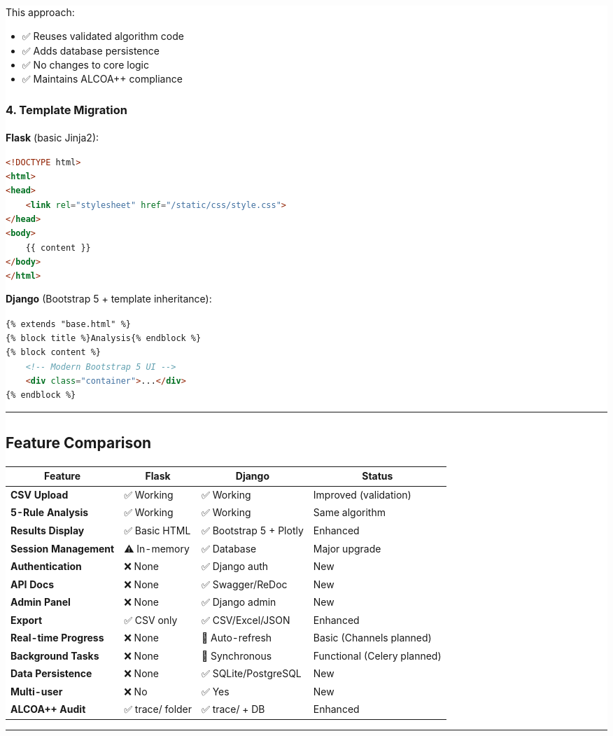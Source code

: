 This approach:
- ✅ Reuses validated algorithm code
- ✅ Adds database persistence
- ✅ No changes to core logic
- ✅ Maintains ALCOA++ compliance

### 4. Template Migration

**Flask** (basic Jinja2):
```html
<!DOCTYPE html>
<html>
<head>
    <link rel="stylesheet" href="/static/css/style.css">
</head>
<body>
    {{ content }}
</body>
</html>
```

**Django** (Bootstrap 5 + template inheritance):
```html
{% extends "base.html" %}
{% block title %}Analysis{% endblock %}
{% block content %}
    <!-- Modern Bootstrap 5 UI -->
    <div class="container">...</div>
{% endblock %}
```

---

## Feature Comparison

| Feature | Flask | Django | Status |
|---------|-------|--------|--------|
| **CSV Upload** | ✅ Working | ✅ Working | Improved (validation) |
| **5-Rule Analysis** | ✅ Working | ✅ Working | Same algorithm |
| **Results Display** | ✅ Basic HTML | ✅ Bootstrap 5 + Plotly | Enhanced |
| **Session Management** | ⚠️ In-memory | ✅ Database | Major upgrade |
| **Authentication** | ❌ None | ✅ Django auth | New |
| **API Docs** | ❌ None | ✅ Swagger/ReDoc | New |
| **Admin Panel** | ❌ None | ✅ Django admin | New |
| **Export** | ✅ CSV only | ✅ CSV/Excel/JSON | Enhanced |
| **Real-time Progress** | ❌ None | 🔄 Auto-refresh | Basic (Channels planned) |
| **Background Tasks** | ❌ None | 🔄 Synchronous | Functional (Celery planned) |
| **Data Persistence** | ❌ None | ✅ SQLite/PostgreSQL | New |
| **Multi-user** | ❌ No | ✅ Yes | New |
| **ALCOA++ Audit** | ✅ trace/ folder | ✅ trace/ + DB | Enhanced |

---